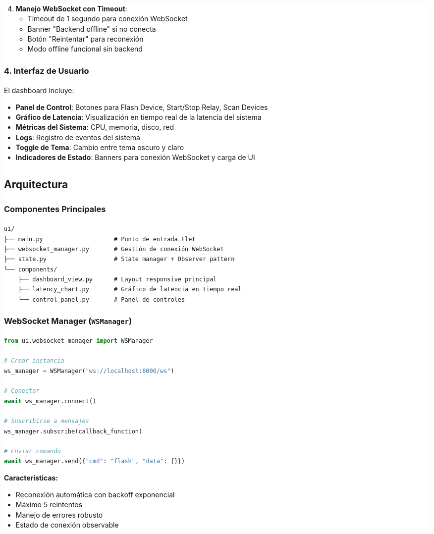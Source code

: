 4. **Manejo WebSocket con Timeout**:
   - Timeout de 1 segundo para conexión WebSocket
   - Banner "Backend offline" si no conecta
   - Botón "Reintentar" para reconexión
   - Modo offline funcional sin backend

### 4. Interfaz de Usuario

El dashboard incluye:

- **Panel de Control**: Botones para Flash Device, Start/Stop Relay, Scan Devices
- **Gráfico de Latencia**: Visualización en tiempo real de la latencia del sistema
- **Métricas del Sistema**: CPU, memoria, disco, red
- **Logs**: Registro de eventos del sistema
- **Toggle de Tema**: Cambio entre tema oscuro y claro
- **Indicadores de Estado**: Banners para conexión WebSocket y carga de UI

## Arquitectura

### Componentes Principales

```
ui/
├── main.py                    # Punto de entrada Flet
├── websocket_manager.py       # Gestión de conexión WebSocket
├── state.py                   # State manager + Observer pattern
└── components/
    ├── dashboard_view.py      # Layout responsive principal
    ├── latency_chart.py       # Gráfico de latencia en tiempo real
    └── control_panel.py       # Panel de controles
```

### WebSocket Manager (`WSManager`)

```python
from ui.websocket_manager import WSManager

# Crear instancia
ws_manager = WSManager("ws://localhost:8000/ws")

# Conectar
await ws_manager.connect()

# Suscribirse a mensajes
ws_manager.subscribe(callback_function)

# Enviar comando
await ws_manager.send({"cmd": "flash", "data": {}})
```

**Características:**
- Reconexión automática con backoff exponencial
- Máximo 5 reintentos
- Manejo de errores robusto
- Estado de conexión observable
